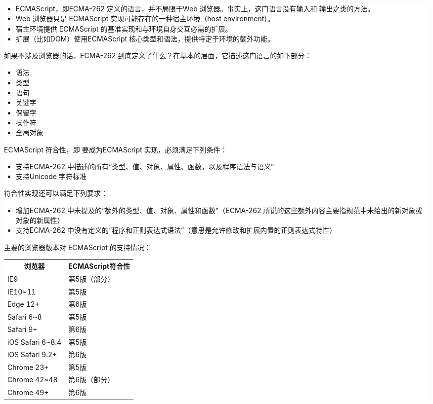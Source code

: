 - ECMAScript，即ECMA-262 定义的语言，并不局限于Web 浏览器。事实上，这门语言没有输入和 输出之类的方法。
- Web 浏览器只是 ECMAScript 实现可能存在的一种宿主环境（host environment）。
- 宿主环境提供 ECMAScript 的基准实现和与环境自身交互必需的扩展。
- 扩展（比如DOM）使用ECMAScript 核心类型和语法，提供特定于环境的额外功能。

如果不涉及浏览器的话，ECMA-262 到底定义了什么？在基本的层面，它描述这门语言的如下部分：
- 语法
- 类型
- 语句
- 关键字
- 保留字
- 操作符
- 全局对象

ECMAScript 符合性，即 要成为ECMAScript 实现，必须满足下列条件：
- 支持ECMA-262 中描述的所有“类型、值、对象、属性、函数，以及程序语法与语义”
- 支持Unicode 字符标准

符合性实现还可以满足下列要求：
- 增加ECMA-262 中未提及的“额外的类型、值、对象、属性和函数”（ECMA-262 所说的这些额外内容主要指规范中未给出的新对象或对象的新属性）
- 支持ECMA-262 中没有定义的“程序和正则表达式语法”（意思是允许修改和扩展内置的正则表达式特性）

主要的浏览器版本对 ECMAScript 的支持情况：
<table>
<th>浏览器</th>
<th>ECMAScript符合性</th>
<tr>
  <td>IE9</td>
  <td>第5版（部分）</td>
</tr>
<tr>
  <td>IE10~11</td>
  <td>第5版</td>
</tr>
<tr>
  <td>Edge 12+</td>
  <td>第6版</td>
</tr>
<tr>
  <td>Safari 6~8</td>
  <td>第5版</td>
</tr>
<tr>
  <td>Safari 9+</td>
  <td>第6版</td>
</tr>
<tr>
  <td>iOS Safari 6~8.4</td>
  <td>第5版</td>
</tr>
<tr>
  <td>iOS Safari 9.2+</td>
  <td>第6版</td>
</tr>
<tr>
  <td>Chrome 23+</td>
  <td>第5版</td>
</tr>
<tr>
  <td>Chrome 42~48</td>
  <td>第6版（部分）</td>
</tr>
<tr>
  <td>Chrome 49+</td>
  <td>第6版</td>